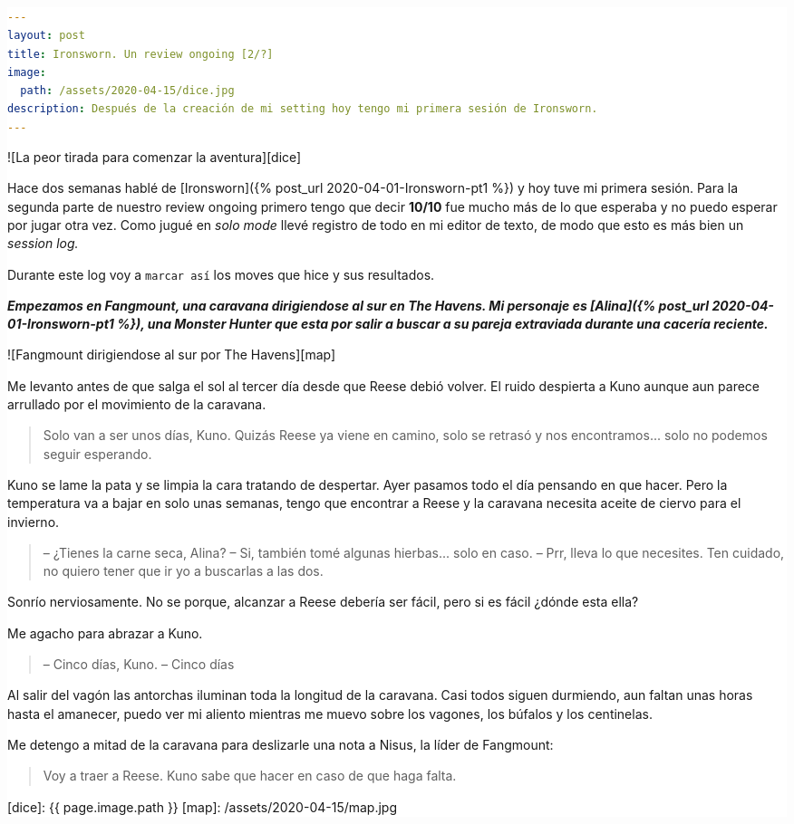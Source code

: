```yaml
---
layout: post
title: Ironsworn. Un review ongoing [2/?]
image:
  path: /assets/2020-04-15/dice.jpg
description: Después de la creación de mi setting hoy tengo mi primera sesión de Ironsworn.
---
```


![La peor tirada para comenzar la aventura][dice]

Hace dos semanas hablé de [Ironsworn]({% post_url 2020-04-01-Ironsworn-pt1 %}) y hoy tuve mi primera sesión. Para la segunda parte de nuestro review ongoing primero tengo que decir **10/10** fue mucho más de lo que esperaba y no puedo esperar por jugar otra vez. Como jugué en _solo mode_ llevé registro de todo en mi editor de texto, de modo que esto es más bien un _session log._



Durante este log voy a `marcar así` los moves que hice y sus resultados.

**_Empezamos en Fangmount, una caravana dirigiendose al sur en The Havens. Mi personaje es [Alina]({% post_url 2020-04-01-Ironsworn-pt1 %}), una Monster Hunter que esta por salir a buscar a su pareja extraviada durante una cacería reciente._**

![Fangmount dirigiendose al sur por The Havens][map]

Me levanto antes de que salga el sol al tercer día desde que Reese debió volver. El ruido despierta a Kuno aunque aun parece arrullado por el movimiento de la caravana.

> Solo van a ser unos días, Kuno. Quizás Reese ya viene en camino, solo se retrasó y nos encontramos... solo no podemos seguir esperando.

Kuno se lame la pata y se limpia la cara tratando de despertar. Ayer pasamos todo el día pensando en que hacer. Pero la temperatura va a bajar en solo unas semanas, tengo que encontrar a Reese y la caravana necesita aceite de ciervo para el invierno.

> – ¿Tienes la carne seca, Alina?
> – Si, también tomé algunas hierbas... solo en caso.
> – Prr, lleva lo que necesites. Ten cuidado, no quiero tener que ir yo a buscarlas a las dos.

Sonrío nerviosamente. No se porque, alcanzar a Reese debería ser fácil, pero si es fácil ¿dónde esta ella?

Me agacho para abrazar a Kuno.

> – Cinco días, Kuno.
> – Cinco días

Al salir del vagón las antorchas iluminan toda la longitud de la caravana. Casi todos siguen durmiendo, aun faltan unas horas hasta el amanecer,  puedo ver mi aliento mientras me muevo sobre los vagones, los búfalos y los centinelas.

Me detengo a mitad de la caravana para deslizarle una nota a Nisus, la líder de Fangmount:

> Voy a traer a Reese.
> Kuno sabe que hacer en caso de que haga falta.


[dice]: {{ page.image.path }}
[map]: /assets/2020-04-15/map.jpg